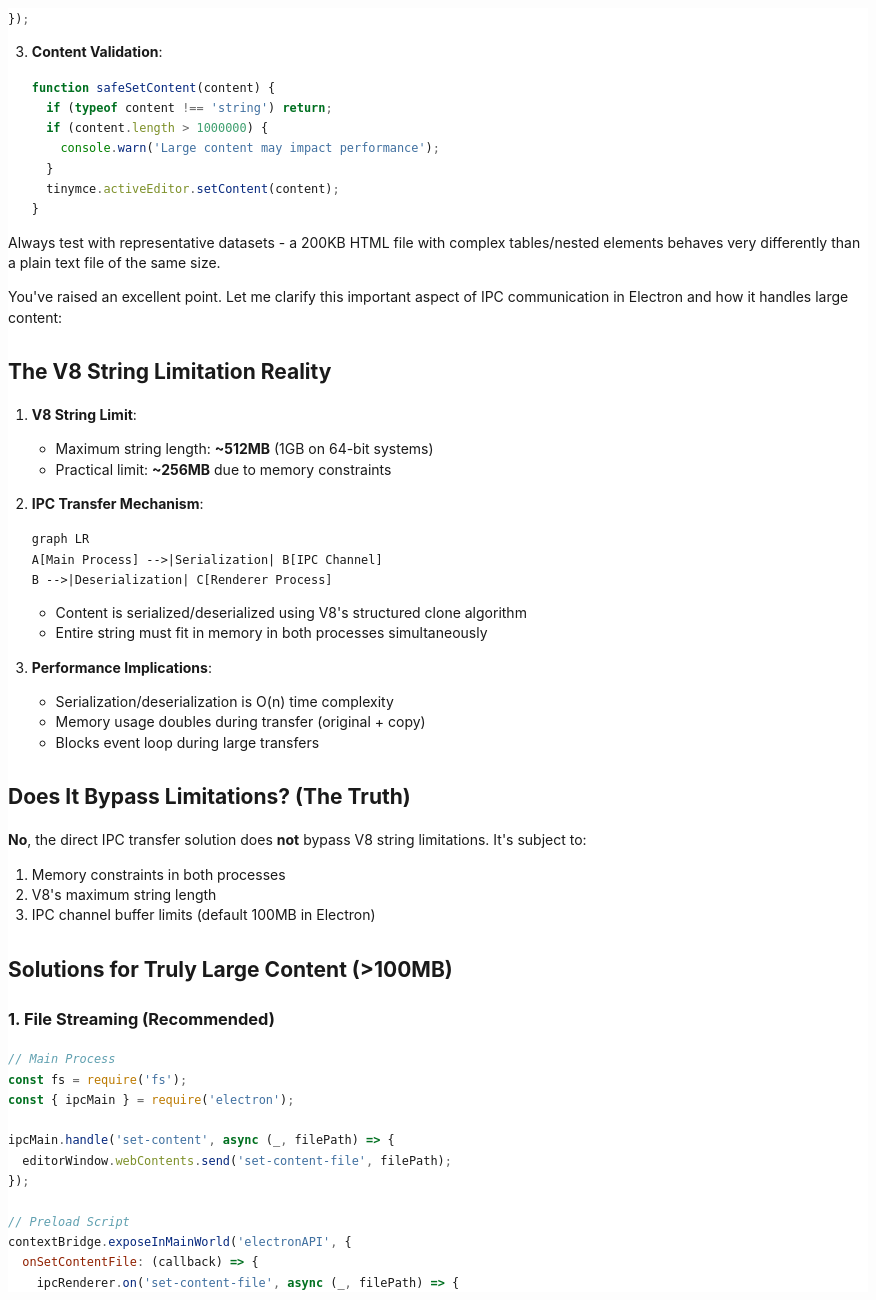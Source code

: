    ```javascript
   });
   ```

3. **Content Validation**:
   ```javascript
   function safeSetContent(content) {
     if (typeof content !== 'string') return;
     if (content.length > 1000000) {
       console.warn('Large content may impact performance');
     }
     tinymce.activeEditor.setContent(content);
   }
   ```

Always test with representative datasets - a 200KB HTML file with complex tables/nested elements behaves very differently than a plain text file of the same size.

You've raised an excellent point. Let me clarify this important aspect of IPC communication in Electron and how it handles large content:

## The V8 String Limitation Reality

1. **V8 String Limit**:
   - Maximum string length: **~512MB** (1GB on 64-bit systems)
   - Practical limit: **~256MB** due to memory constraints

2. **IPC Transfer Mechanism**:
   ```mermaid
   graph LR
   A[Main Process] -->|Serialization| B[IPC Channel]
   B -->|Deserialization| C[Renderer Process]
   ```
   - Content is serialized/deserialized using V8's structured clone algorithm
   - Entire string must fit in memory in both processes simultaneously

3. **Performance Implications**:
   - Serialization/deserialization is O(n) time complexity
   - Memory usage doubles during transfer (original + copy)
   - Blocks event loop during large transfers

## Does It Bypass Limitations? (The Truth)

**No**, the direct IPC transfer solution does **not** bypass V8 string limitations. It's subject to:

1. Memory constraints in both processes
2. V8's maximum string length
3. IPC channel buffer limits (default 100MB in Electron)

## Solutions for Truly Large Content (>100MB)

### 1. File Streaming (Recommended)
```javascript
// Main Process
const fs = require('fs');
const { ipcMain } = require('electron');

ipcMain.handle('set-content', async (_, filePath) => {
  editorWindow.webContents.send('set-content-file', filePath);
});

// Preload Script
contextBridge.exposeInMainWorld('electronAPI', {
  onSetContentFile: (callback) => {
    ipcRenderer.on('set-content-file', async (_, filePath) => {
```